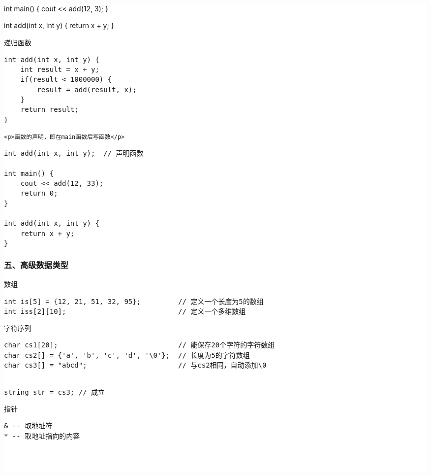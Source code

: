 int main() {
    cout << add(12, 3);
}

int add(int x, int y) {
    return x + y;
}
</pre>
    <p>递归函数</p>
<pre class="prettyprint">
int add(int x, int y) {
    int result = x + y;
    if(result < 1000000) {
        result = add(result, x);
    }
    return result;
}
</pre>
    <p>函数的声明，即在main函数后写函数</p>
<pre class="prettyprint">
int add(int x, int y);  // 声明函数

int main() {
    cout << add(12, 33);
    return 0;
}

int add(int x, int y) {
    return x + y;
}
</pre>
</section>


<section id="5">
    <div class="page-header">
        <h3>五、高级数据类型</h3>
    </div>
    <p>数组</p>
<pre class="prettyprint">
int is[5] = {12, 21, 51, 32, 95};         // 定义一个长度为5的数组
int iss[2][10];                           // 定义一个多维数组
</pre>
    <p>字符序列</p>
<pre class="prettyprint">
char cs1[20];                             // 能保存20个字符的字符数组
char cs2[] = {'a', 'b', 'c', 'd', '\0'};  // 长度为5的字符数组
char cs3[] = "abcd";                      // 与cs2相同，自动添加\0

string str = cs3;                         // 成立
</pre>
    <p>指针</p>
<pre class="prettyprint">
& -- 取地址符
* -- 取地址指向的内容

